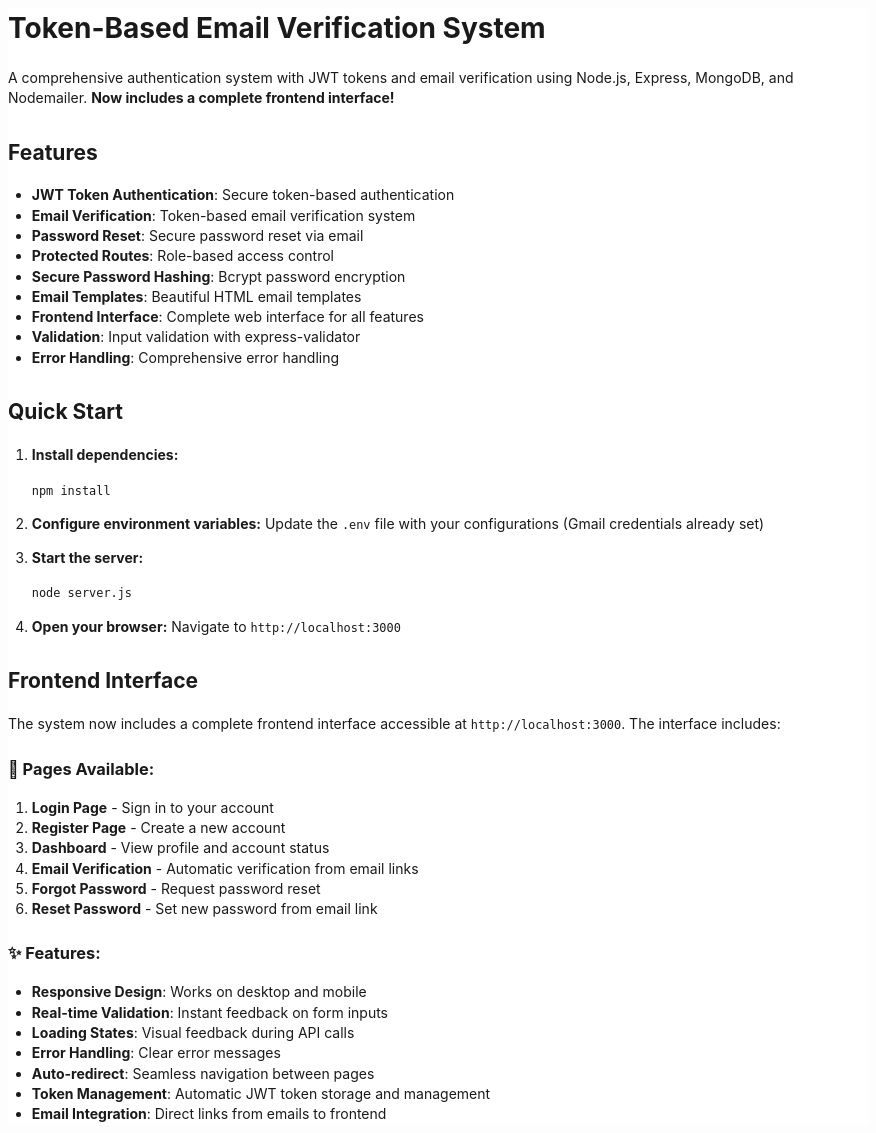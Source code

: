 # Token-Based Email Verification System

A comprehensive authentication system with JWT tokens and email verification using Node.js, Express, MongoDB, and Nodemailer. **Now includes a complete frontend interface!**

## Features

- **JWT Token Authentication**: Secure token-based authentication
- **Email Verification**: Token-based email verification system
- **Password Reset**: Secure password reset via email
- **Protected Routes**: Role-based access control
- **Secure Password Hashing**: Bcrypt password encryption
- **Email Templates**: Beautiful HTML email templates
- **Frontend Interface**: Complete web interface for all features
- **Validation**: Input validation with express-validator
- **Error Handling**: Comprehensive error handling

## Quick Start

1. **Install dependencies:**
   ```bash
   npm install
   ```

2. **Configure environment variables:**
   Update the `.env` file with your configurations (Gmail credentials already set)

3. **Start the server:**
   ```bash
   node server.js
   ```

4. **Open your browser:**
   Navigate to `http://localhost:3000`

## Frontend Interface

The system now includes a complete frontend interface accessible at `http://localhost:3000`. The interface includes:

### **🎨 Pages Available:**

1. **Login Page** - Sign in to your account
2. **Register Page** - Create a new account
3. **Dashboard** - View profile and account status
4. **Email Verification** - Automatic verification from email links
5. **Forgot Password** - Request password reset
6. **Reset Password** - Set new password from email link

### **✨ Features:**

- **Responsive Design**: Works on desktop and mobile
- **Real-time Validation**: Instant feedback on form inputs
- **Loading States**: Visual feedback during API calls
- **Error Handling**: Clear error messages
- **Auto-redirect**: Seamless navigation between pages
- **Token Management**: Automatic JWT token storage and management
- **Email Integration**: Direct links from emails to frontend
